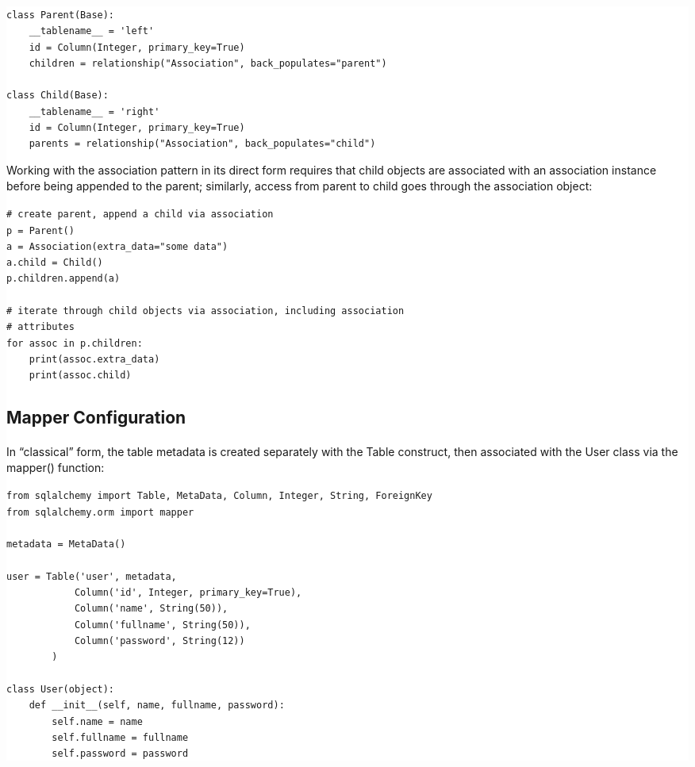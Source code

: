    class Parent(Base):
        __tablename__ = 'left'
        id = Column(Integer, primary_key=True)
        children = relationship("Association", back_populates="parent")

    class Child(Base):
        __tablename__ = 'right'
        id = Column(Integer, primary_key=True)
        parents = relationship("Association", back_populates="child")

Working with the association pattern in its direct form requires that child objects are associated with an association instance before being appended to the parent; similarly, access from parent to child goes through the association object:

    # create parent, append a child via association
    p = Parent()
    a = Association(extra_data="some data")
    a.child = Child()
    p.children.append(a)

    # iterate through child objects via association, including association
    # attributes
    for assoc in p.children:
        print(assoc.extra_data)
        print(assoc.child)

Mapper Configuration
--------------------

In “classical” form, the table metadata is created separately with the Table construct, then associated with the User class via the mapper() function:

    from sqlalchemy import Table, MetaData, Column, Integer, String, ForeignKey
    from sqlalchemy.orm import mapper

    metadata = MetaData()

    user = Table('user', metadata,
                Column('id', Integer, primary_key=True),
                Column('name', String(50)),
                Column('fullname', String(50)),
                Column('password', String(12))
            )

    class User(object):
        def __init__(self, name, fullname, password):
            self.name = name
            self.fullname = fullname
            self.password = password
